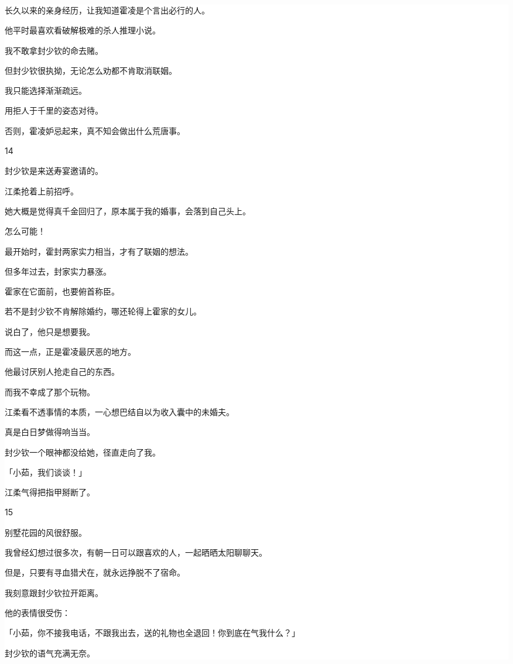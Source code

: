 长久以来的亲身经历，让我知道霍凌是个言出必行的人。

他平时最喜欢看破解极难的杀人推理小说。

我不敢拿封少钦的命去赌。

但封少钦很执拗，无论怎么劝都不肯取消联姻。

我只能选择渐渐疏远。

用拒人于千里的姿态对待。

否则，霍凌妒忌起来，真不知会做出什么荒唐事。

14

封少钦是来送寿宴邀请的。

江柔抢着上前招呼。

她大概是觉得真千金回归了，原本属于我的婚事，会落到自己头上。

怎么可能！

最开始时，霍封两家实力相当，才有了联姻的想法。

但多年过去，封家实力暴涨。

霍家在它面前，也要俯首称臣。

若不是封少钦不肯解除婚约，哪还轮得上霍家的女儿。

说白了，他只是想要我。

而这一点，正是霍凌最厌恶的地方。

他最讨厌别人抢走自己的东西。

而我不幸成了那个玩物。

江柔看不透事情的本质，一心想巴结自以为收入囊中的未婚夫。

真是白日梦做得响当当。

封少钦一个眼神都没给她，径直走向了我。

「小茹，我们谈谈！」

江柔气得把指甲掰断了。

15

别墅花园的风很舒服。

我曾经幻想过很多次，有朝一日可以跟喜欢的人，一起晒晒太阳聊聊天。

但是，只要有寻血猎犬在，就永远挣脱不了宿命。

我刻意跟封少钦拉开距离。

他的表情很受伤：

「小茹，你不接我电话，不跟我出去，送的礼物也全退回！你到底在气我什么？」

封少钦的语气充满无奈。
